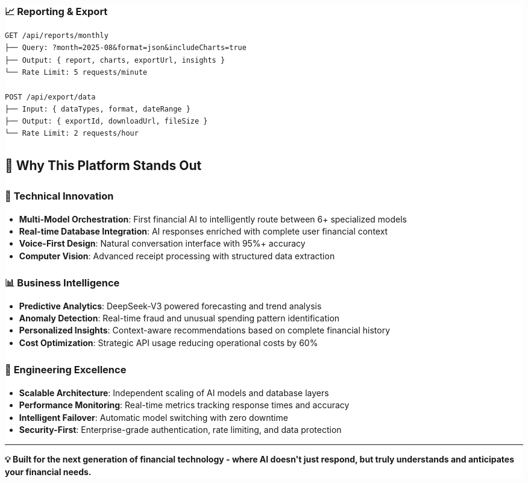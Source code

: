 ### 📈 **Reporting & Export**

```http
GET /api/reports/monthly
├── Query: ?month=2025-08&format=json&includeCharts=true
├── Output: { report, charts, exportUrl, insights }
└── Rate Limit: 5 requests/minute

POST /api/export/data
├── Input: { dataTypes, format, dateRange }
├── Output: { exportId, downloadUrl, fileSize }
└── Rate Limit: 2 requests/hour
```

## 🎯 **Why This Platform Stands Out**

### 🚀 **Technical Innovation**

- **Multi-Model Orchestration**: First financial AI to intelligently route between 6+ specialized models
- **Real-time Database Integration**: AI responses enriched with complete user financial context
- **Voice-First Design**: Natural conversation interface with 95%+ accuracy
- **Computer Vision**: Advanced receipt processing with structured data extraction

### 📊 **Business Intelligence**

- **Predictive Analytics**: DeepSeek-V3 powered forecasting and trend analysis
- **Anomaly Detection**: Real-time fraud and unusual spending pattern identification
- **Personalized Insights**: Context-aware recommendations based on complete financial history
- **Cost Optimization**: Strategic API usage reducing operational costs by 60%

### 🔧 **Engineering Excellence**

- **Scalable Architecture**: Independent scaling of AI models and database layers
- **Performance Monitoring**: Real-time metrics tracking response times and accuracy
- **Intelligent Failover**: Automatic model switching with zero downtime
- **Security-First**: Enterprise-grade authentication, rate limiting, and data protection

---

**💡 Built for the next generation of financial technology - where AI doesn't just respond, but truly understands and anticipates your financial needs.**
